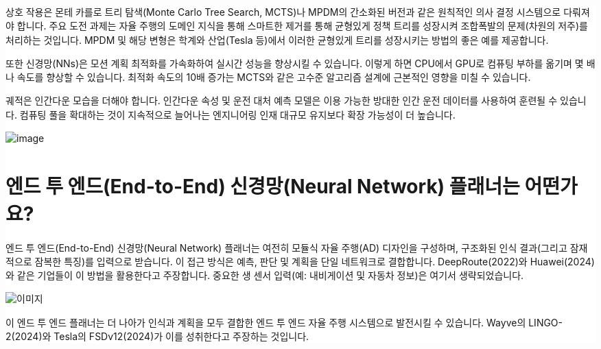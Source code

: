 

<ins class="adsbygoogle"
     style="display:block"
     data-ad-client="ca-pub-4877378276818686"
     data-ad-slot="1107185301"
     data-ad-format="auto"
     data-full-width-responsive="true"></ins>

<script>
     (adsbygoogle = window.adsbygoogle || []).push({});
</script>

상호 작용은 몬테 카를로 트리 탐색(Monte Carlo Tree Search, MCTS)나 MPDM의 간소화된 버전과 같은 원칙적인 의사 결정 시스템으로 다뤄져야 합니다. 주요 도전 과제는 자율 주행의 도메인 지식을 통해 스마트한 제거를 통해 균형있게 정책 트리를 성장시켜 조합폭발의 문제(차원의 저주)를 처리하는 것입니다. MPDM 및 해당 변형은 학계와 산업(Tesla 등)에서 이러한 균형있게 트리를 성장시키는 방법의 좋은 예를 제공합니다.

또한 신경망(NNs)은 모션 계획 최적화를 가속화하여 실시간 성능을 향상시킬 수 있습니다. 이렇게 하면 CPU에서 GPU로 컴퓨팅 부하를 옮기며 몇 배나 속도를 향상할 수 있습니다. 최적화 속도의 10배 증가는 MCTS와 같은 고수준 알고리즘 설계에 근본적인 영향을 미칠 수 있습니다.

궤적은 인간다운 모습을 더해야 합니다. 인간다운 속성 및 운전 대처 예측 모델은 이용 가능한 방대한 인간 운전 데이터를 사용하여 훈련될 수 있습니다. 컴퓨팅 풀을 확대하는 것이 지속적으로 늘어나는 엔지니어링 인재 대규모 유지보다 확장 가능성이 더 높습니다.

![image](/assets/img/2024-06-30-ACrashCourseofPlanningforPerceptionEngineersinAutonomousDriving_36.png)



<ins class="adsbygoogle"
     style="display:block"
     data-ad-client="ca-pub-4877378276818686"
     data-ad-slot="1107185301"
     data-ad-format="auto"
     data-full-width-responsive="true"></ins>

<script>
     (adsbygoogle = window.adsbygoogle || []).push({});
</script>

# 엔드 투 엔드(End-to-End) 신경망(Neural Network) 플래너는 어떤가요?

엔드 투 엔드(End-to-End) 신경망(Neural Network) 플래너는 여전히 모듈식 자율 주행(AD) 디자인을 구성하며, 구조화된 인식 결과(그리고 잠재적으로 잠복한 특징)를 입력으로 받습니다. 이 접근 방식은 예측, 판단 및 계획을 단일 네트워크로 결합합니다. DeepRoute(2022)와 Huawei(2024)와 같은 기업들이 이 방법을 활용한다고 주장합니다. 중요한 생 센서 입력(예: 내비게이션 및 자동차 정보)은 여기서 생략되었습니다.

![이미지](/assets/img/2024-06-30-ACrashCourseofPlanningforPerceptionEngineersinAutonomousDriving_37.png)

이 엔드 투 엔드 플래너는 더 나아가 인식과 계획을 모두 결합한 엔드 투 엔드 자율 주행 시스템으로 발전시킬 수 있습니다. Wayve의 LINGO-2(2024)와 Tesla의 FSDv12(2024)가 이를 성취한다고 주장하는 것입니다.



<ins class="adsbygoogle"
     style="display:block"
     data-ad-client="ca-pub-4877378276818686"
     data-ad-slot="1107185301"
     data-ad-format="auto"
     data-full-width-responsive="true"></ins>
